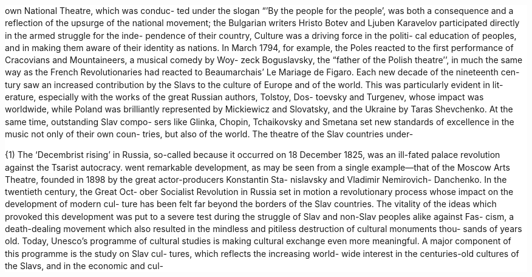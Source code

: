 own National Theatre, which was conduc- 
ted under the slogan “’By the people for the 
people’, was both a consequence and a 
reflection of the upsurge of the national 
movement; the Bulgarian writers Hristo 
Botev and Ljuben Karavelov participated 
directly in the armed struggle for the inde- 
pendence of their country, 
Culture was a driving force in the politi- 
cal education of peoples, and in making 
them aware of their identity as nations. In 
March 1794, for example, the Poles reacted 
to the first performance of Cracovians and 
Mountaineers, a musical comedy by Woy- 
zeck Boguslavsky, the “father of the Polish 
theatre’’, in much the same way as the 
French Revolutionaries had reacted to 
Beaumarchais’ Le Mariage de Figaro. 
Each new decade of the nineteenth cen- 
tury saw an increased contribution by the 
Slavs to the culture of Europe and of the 
world. This was particularly evident in lit- 
erature, especially with the works of the 
great Russian authors, Tolstoy, Dos- 
toevsky and Turgenev, whose impact was 
worldwide, while Poland was brilliantly 
represented by Mickiewicz and Slovatsky, 
and the Ukraine by Taras Shevchenko. At 
the same time, outstanding Slav compo- 
sers like Glinka, Chopin, Tchaikovsky and 
Smetana set new standards of excellence 
in the music not only of their own coun- 
tries, but also of the world. 
The theatre of the Slav countries under- 
  
{1) The ‘Decembrist rising’ in Russia, so-called because 
it occurred on 18 December 1825, was an ill-fated 
palace revolution against the Tsarist autocracy. 
went remarkable development, as may be 
seen from a single example—that of the 
Moscow Arts Theatre, founded in 1898 by 
the great actor-producers Konstantin Sta- 
nislavsky and Vladimir Nemirovich- 
Danchenko. 
In the twentieth century, the Great Oct- 
ober Socialist Revolution in Russia set in 
motion a revolutionary process whose 
impact on the development of modern cul- 
ture has been felt far beyond the borders of 
the Slav countries. The vitality of the ideas 
which provoked this development was put 
to a severe test during the struggle of Slav 
and non-Slav peoples alike against Fas- 
cism, a death-dealing movement which 
also resulted in the mindless and pitiless 
destruction of cultural monuments thou- 
sands of years old. 
Today, Unesco’s programme of cultural 
studies is making cultural exchange even 
more meaningful. A major component of 
this programme is the study on Slav cul- 
tures, which reflects the increasing world- 
wide interest in the centuries-old cultures 
of the Slavs, and in the economic and cul- 